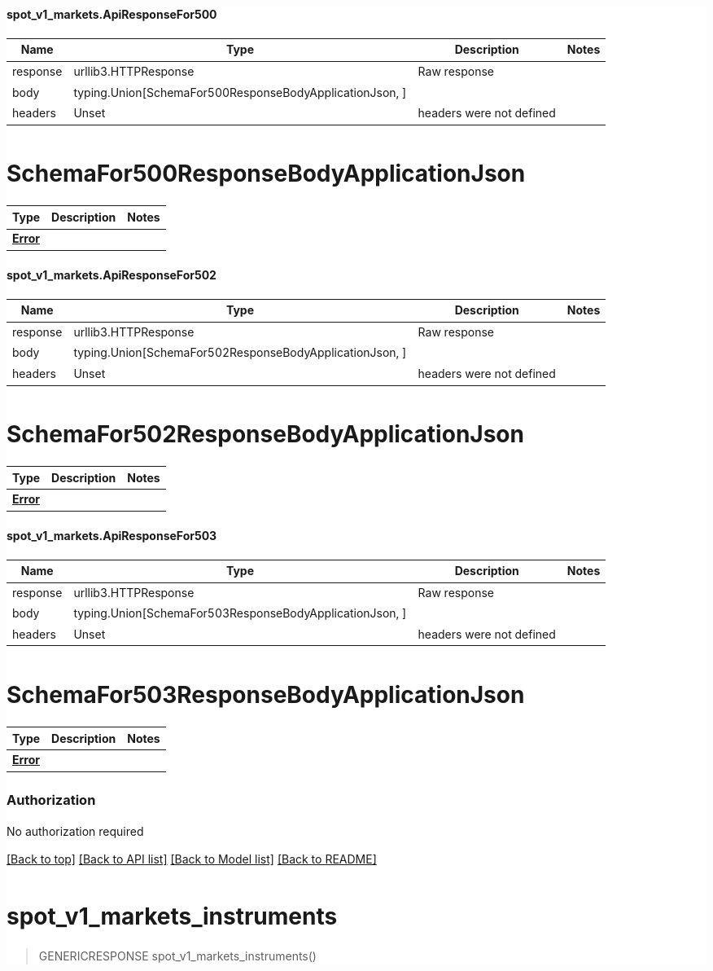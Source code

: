
#### spot_v1_markets.ApiResponseFor500
Name | Type | Description  | Notes
------------- | ------------- | ------------- | -------------
response | urllib3.HTTPResponse | Raw response |
body | typing.Union[SchemaFor500ResponseBodyApplicationJson, ] |  |
headers | Unset | headers were not defined |

# SchemaFor500ResponseBodyApplicationJson
Type | Description  | Notes
------------- | ------------- | -------------
[**Error**](../../models/Error.md) |  | 


#### spot_v1_markets.ApiResponseFor502
Name | Type | Description  | Notes
------------- | ------------- | ------------- | -------------
response | urllib3.HTTPResponse | Raw response |
body | typing.Union[SchemaFor502ResponseBodyApplicationJson, ] |  |
headers | Unset | headers were not defined |

# SchemaFor502ResponseBodyApplicationJson
Type | Description  | Notes
------------- | ------------- | -------------
[**Error**](../../models/Error.md) |  | 


#### spot_v1_markets.ApiResponseFor503
Name | Type | Description  | Notes
------------- | ------------- | ------------- | -------------
response | urllib3.HTTPResponse | Raw response |
body | typing.Union[SchemaFor503ResponseBodyApplicationJson, ] |  |
headers | Unset | headers were not defined |

# SchemaFor503ResponseBodyApplicationJson
Type | Description  | Notes
------------- | ------------- | -------------
[**Error**](../../models/Error.md) |  | 


### Authorization

No authorization required

[[Back to top]](#__pageTop) [[Back to API list]](../../../README.md#documentation-for-api-endpoints) [[Back to Model list]](../../../README.md#documentation-for-models) [[Back to README]](../../../README.md)

# **spot_v1_markets_instruments**
<a name="spot_v1_markets_instruments"></a>
> GENERICRESPONSE spot_v1_markets_instruments()
